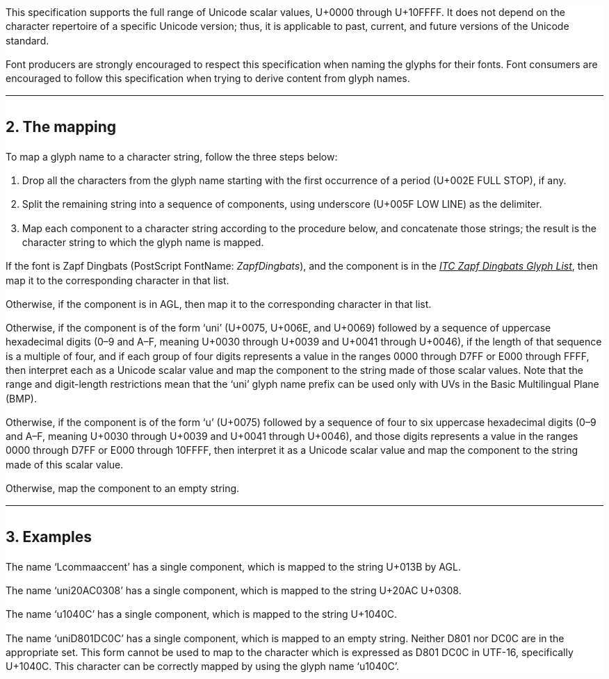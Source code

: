 This specification supports the full range of Unicode scalar values, U+0000 through U+10FFFF. It does not depend on the character repertoire of a specific Unicode version; thus, it is applicable to past, current, and future versions of the Unicode standard.

Font producers are strongly encouraged to respect this specification when naming the glyphs for their fonts. Font consumers are encouraged to follow this specification when trying to derive content from glyph names.

---
## 2. The mapping
To map a glyph name to a character string, follow the three steps below:

1. Drop all the characters from the glyph name starting with the first occurrence of a period (U+002E FULL STOP), if any.

2. Split the remaining string into a sequence of components, using underscore (U+005F LOW LINE) as the delimiter.

3. Map each component to a character string according to the procedure below, and concatenate those strings; the result is the character string to which the glyph name is mapped.

If the font is Zapf Dingbats (PostScript FontName: *ZapfDingbats*), and the component is in the [*ITC Zapf Dingbats Glyph List*](https://github.com/adobe-type-tools/agl-aglfn/), then map it to the corresponding character in that list.

Otherwise, if the component is in AGL, then map it to the corresponding character in that list.

Otherwise, if the component is of the form ‘uni’ (U+0075, U+006E, and U+0069) followed by a sequence of uppercase hexadecimal digits (0–9 and A–F, meaning U+0030 through U+0039 and U+0041 through U+0046), if the length of that sequence is a multiple of four, and if each group of four digits represents a value in the ranges 0000 through D7FF or E000 through FFFF, then interpret each as a Unicode scalar value and map the component to the string made of those scalar values. Note that the range and digit-length restrictions mean that the ‘uni’ glyph name prefix can be used only with UVs in the Basic Multilingual Plane (BMP).

Otherwise, if the component is of the form ‘u’ (U+0075) followed by a sequence of four to six uppercase hexadecimal digits (0–9 and A–F, meaning U+0030 through U+0039 and U+0041 through U+0046), and those digits represents a value in the ranges 0000 through D7FF or E000 through 10FFFF, then interpret it as a Unicode scalar value and map the component to the string made of this scalar value.

Otherwise, map the component to an empty string.

---
## 3. Examples
The name ‘Lcommaaccent’ has a single component, which is mapped to the string U+013B by AGL.

The name ‘uni20AC0308’ has a single component, which is mapped to the string U+20AC U+0308.

The name ‘u1040C’ has a single component, which is mapped to the string U+1040C.

The name ‘uniD801DC0C’ has a single component, which is mapped to an empty string. Neither D801 nor DC0C are in the appropriate set. This form cannot be used to map to the character which is expressed as D801 DC0C in UTF-16, specifically U+1040C. This character can be correctly mapped by using the glyph name ‘u1040C’.
